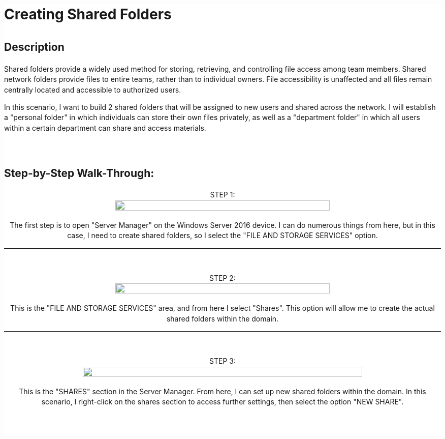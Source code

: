 <h1>Creating Shared Folders</h1>


<h2>Description</h2>
<p>Shared folders provide a widely used method for storing, retrieving, and controlling file access among team members. Shared network folders provide files to entire teams, rather than to individual owners. File accessibility is unaffected and all files remain centrally located and accessible to authorized users. </p>
<p>In this scenario, I want to build 2 shared folders that will be assigned to new users and shared across the network. I will establish a "personal folder" in which individuals can store their own files privately, as well as a "department folder" in which all users within a certain department can share and access materials.
</p>


<br />

<h2>Step-by-Step Walk-Through:</h2>


<p align="center"> 
STEP 1: <br/>
<img src="https://i.imgur.com/OXOsVFh.png" height="70%" width="70%"/> </p>


<p align="center">The first step is to open "Server Manager" on the Windows Server 2016 device. I can do numerous things from here, but in this case, I need to create shared folders, so I select the "FILE AND STORAGE SERVICES" option.</p>


<hr width="100%" size="2">

<br />

<p align="center"> 
STEP 2: <br/>
<img src="https://i.imgur.com/2qLWkIQ.png" height="70%" width="70%"/> </p>


<p align="center">This is the "FILE AND STORAGE SERVICES" area, and from here I select "Shares". This option will allow me to create the actual shared folders within the domain.</p>


<hr width="100%" size="2">

<br />

<p align="center"> 
STEP 3: <br/>
<img src="https://i.imgur.com/ObSpjaN.png" height="80%" width="80%"/> </p>


<p align="center">This is the "SHARES" section in the Server Manager. From here, I can set up new shared folders within the domain. In this scenario, I right-click on the shares section to access further settings, then select the option "NEW SHARE".</p>


<br />
<br />
